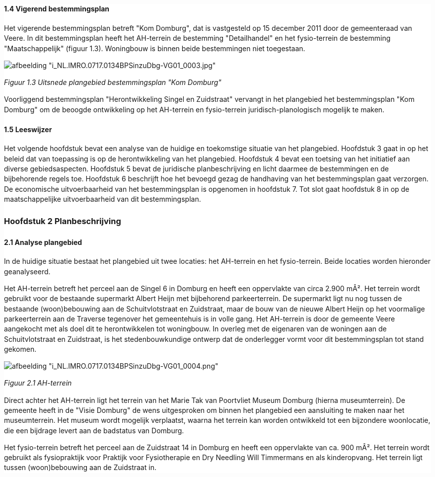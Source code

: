 #### 1\.4 Vigerend bestemmingsplan

Het vigerende bestemmingsplan betreft "Kom Domburg", dat is vastgesteld op 15 december 2011 door de gemeenteraad van Veere. In dit bestemmingsplan heeft het AH\-terrein de bestemming "Detailhandel" en het fysio\-terrein de bestemming "Maatschappelijk" (figuur 1\.3\). Woningbouw is binnen beide bestemmingen niet toegestaan.

![afbeelding "i_NL.IMRO.0717.0134BPSinzuDbg-VG01_0003.jpg"](i_NL.IMRO.0717.0134BPSinzuDbg-VG01_0003.jpg)

*Figuur 1\.3 Uitsnede plangebied bestemmingsplan "Kom Domburg"*

Voorliggend bestemmingsplan "Herontwikkeling Singel en Zuidstraat" vervangt in het plangebied het bestemmingsplan "Kom Domburg" om de beoogde ontwikkeling op het AH\-terrein en fysio\-terrein juridisch\-planologisch mogelijk te maken.

#### 1\.5 Leeswijzer

Het volgende hoofdstuk bevat een analyse van de huidige en toekomstige situatie van het plangebied. Hoofdstuk 3 gaat in op het beleid dat van toepassing is op de herontwikkeling van het plangebied. Hoofdstuk 4 bevat een toetsing van het initiatief aan diverse gebiedsaspecten. Hoofdstuk 5 bevat de juridische planbeschrijving en licht daarmee de bestemmingen en de bijbehorende regels toe. Hoofdstuk 6 beschrijft hoe het bevoegd gezag de handhaving van het bestemmingsplan gaat verzorgen. De economische uitvoerbaarheid van het bestemmingsplan is opgenomen in hoofdstuk 7\. Tot slot gaat hoofdstuk 8 in op de maatschappelijke uitvoerbaarheid van dit bestemmingsplan.

### Hoofdstuk 2 Planbeschrijving

#### 2\.1 Analyse plangebied

In de huidige situatie bestaat het plangebied uit twee locaties: het AH\-terrein en het fysio\-terrein. Beide locaties worden hieronder geanalyseerd.

Het AH\-terrein betreft het perceel aan de Singel 6 in Domburg en heeft een oppervlakte van circa 2\.900 mÂ². Het terrein wordt gebruikt voor de bestaande supermarkt Albert Heijn met bijbehorend parkeerterrein. De supermarkt ligt nu nog tussen de bestaande (woon)bebouwing aan de Schuitvlotstraat en Zuidstraat, maar de bouw van de nieuwe Albert Heijn op het voormalige parkeerterrein aan de Traverse tegenover het gemeentehuis is in volle gang. Het AH\-terrein is door de gemeente Veere aangekocht met als doel dit te herontwikkelen tot woningbouw. In overleg met de eigenaren van de woningen aan de Schuitvlotstraat en Zuidstraat, is het stedenbouwkundige ontwerp dat de onderlegger vormt voor dit bestemmingsplan tot stand gekomen.

![afbeelding "i_NL.IMRO.0717.0134BPSinzuDbg-VG01_0004.png"](i_NL.IMRO.0717.0134BPSinzuDbg-VG01_0004.png)

*Figuur 2\.1 AH\-terrein*

Direct achter het AH\-terrein ligt het terrein van het Marie Tak van Poortvliet Museum Domburg (hierna museumterrein). De gemeente heeft in de "Visie Domburg" de wens uitgesproken om binnen het plangebied een aansluiting te maken naar het museumterrein. Het museum wordt mogelijk verplaatst, waarna het terrein kan worden ontwikkeld tot een bijzondere woonlocatie, die een bijdrage levert aan de badstatus van Domburg.

Het fysio\-terrein betreft het perceel aan de Zuidstraat 14 in Domburg en heeft een oppervlakte van ca. 900 mÂ². Het terrein wordt gebruikt als fysiopraktijk voor Praktijk voor Fysiotherapie en Dry Needling Will Timmermans en als kinderopvang. Het terrein ligt tussen (woon)bebouwing aan de Zuidstraat in.
